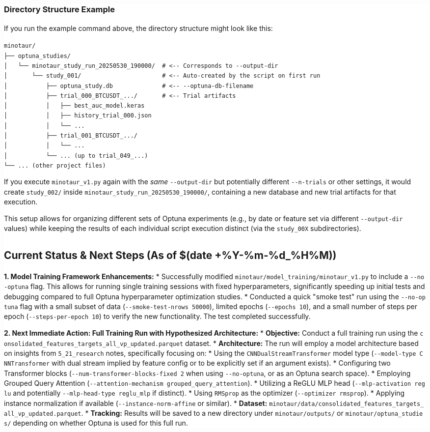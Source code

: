 ### Directory Structure Example

If you run the example command above, the directory structure might look like this:

```
minotaur/
├── optuna_studies/
│   └── minotaur_study_run_20250530_190000/  # <-- Corresponds to --output-dir
│       └── study_001/                       # <-- Auto-created by the script on first run
│           ├── optuna_study.db              # <-- --optuna-db-filename
│           ├── trial_000_BTCUSDT_.../       # <-- Trial artifacts
│           │   ├── best_auc_model.keras
│           │   ├── history_trial_000.json
│           │   └── ...
│           ├── trial_001_BTCUSDT_.../
│           │   └── ...
│           └── ... (up to trial_049_...)
└── ... (other project files)
```
If you execute `minotaur_v1.py` again with the *same* `--output-dir` but potentially different `--n-trials` or other settings, it would create `study_002/` inside `minotaur_study_run_20250530_190000/`, containing a new database and new trial artifacts for that execution.

This setup allows for organizing different sets of Optuna experiments (e.g., by date or feature set via different `--output-dir` values) while keeping the results of each individual script execution distinct (via the `study_00X` subdirectories).

## Current Status & Next Steps (As of $(date +%Y-%m-%d_%H%M))

**1. Model Training Framework Enhancements:**
    *   Successfully modified `minotaur/model_training/minotaur_v1.py` to include a `--no-optuna` flag. This allows for running single training sessions with fixed hyperparameters, significantly speeding up initial tests and debugging compared to full Optuna hyperparameter optimization studies.
    *   Conducted a quick "smoke test" run using the `--no-optuna` flag with a small subset of data (`--smoke-test-nrows 50000`), limited epochs (`--epochs 10`), and a small number of steps per epoch (`--steps-per-epoch 10`) to verify the new functionality. The test completed successfully.

**2. Next Immediate Action: Full Training Run with Hypothesized Architecture:**
    *   **Objective:** Conduct a full training run using the `consolidated_features_targets_all_vp_updated.parquet` dataset.
    *   **Architecture:** The run will employ a model architecture based on insights from `5_21_research` notes, specifically focusing on:
        *   Using the `CNNDualStreamTransformer` model type (`--model-type CNNTransformer` with dual stream implied by feature config or to be explicitly set if an argument exists).
        *   Configuring two Transformer blocks (`--num-transformer-blocks-fixed 2` when using `--no-optuna`, or as an Optuna search space).
        *   Employing Grouped Query Attention (`--attention-mechanism grouped_query_attention`).
        *   Utilizing a ReGLU MLP head (`--mlp-activation reglu` and potentially `--mlp-head-type reglu_mlp` if distinct).
        *   Using `RMSprop` as the optimizer (`--optimizer rmsprop`).
        *   Applying instance normalization if available (`--instance-norm-affine` or similar).
    *   **Dataset:** `minotaur/data/consolidated_features_targets_all_vp_updated.parquet`.
    *   **Tracking:** Results will be saved to a new directory under `minotaur/outputs/` or `minotaur/optuna_studies/` depending on whether Optuna is used for this full run.
